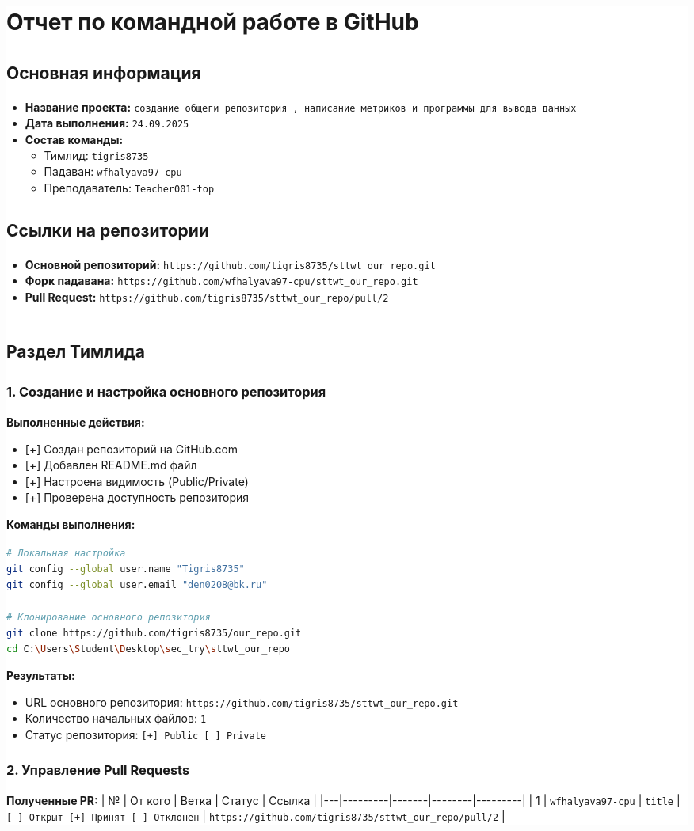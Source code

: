 # Отчет по командной работе в GitHub

## Основная информация
- **Название проекта:** `создание общеги репозитория , написание метриков и программы для вывода данных`
- **Дата выполнения:** `24.09.2025`
- **Состав команды:** 
  - Тимлид: `tigris8735`
  - Падаван: `wfhalyava97-cpu`
  - Преподаватель: `Teacher001-top`

## Ссылки на репозитории
- **Основной репозиторий:** `https://github.com/tigris8735/sttwt_our_repo.git`
- **Форк падавана:** `https://github.com/wfhalyava97-cpu/sttwt_our_repo.git`
- **Pull Request:** `https://github.com/tigris8735/sttwt_our_repo/pull/2`

---

## Раздел Тимлида

### 1. Создание и настройка основного репозитория

**Выполненные действия:**
- [+] Создан репозиторий на GitHub.com
- [+] Добавлен README.md файл
- [+] Настроена видимость (Public/Private)
- [+] Проверена доступность репозитория

**Команды выполнения:**
```bash
# Локальная настройка
git config --global user.name "Tigris8735"
git config --global user.email "den0208@bk.ru"

# Клонирование основного репозитория
git clone https://github.com/tigris8735/our_repo.git
cd C:\Users\Student\Desktop\sec_try\sttwt_our_repo
```

**Результаты:**
- URL основного репозитория: `https://github.com/tigris8735/sttwt_our_repo.git`
- Количество начальных файлов: `1`
- Статус репозитория: `[+] Public [ ] Private`

### 2. Управление Pull Requests

**Полученные PR:**
| № | От кого | Ветка | Статус | Ссылка |
|---|---------|-------|--------|---------|
| 1 | `wfhalyava97-cpu` | `title` | `[ ] Открыт [+] Принят [ ] Отклонен` | `https://github.com/tigris8735/sttwt_our_repo/pull/2` |
